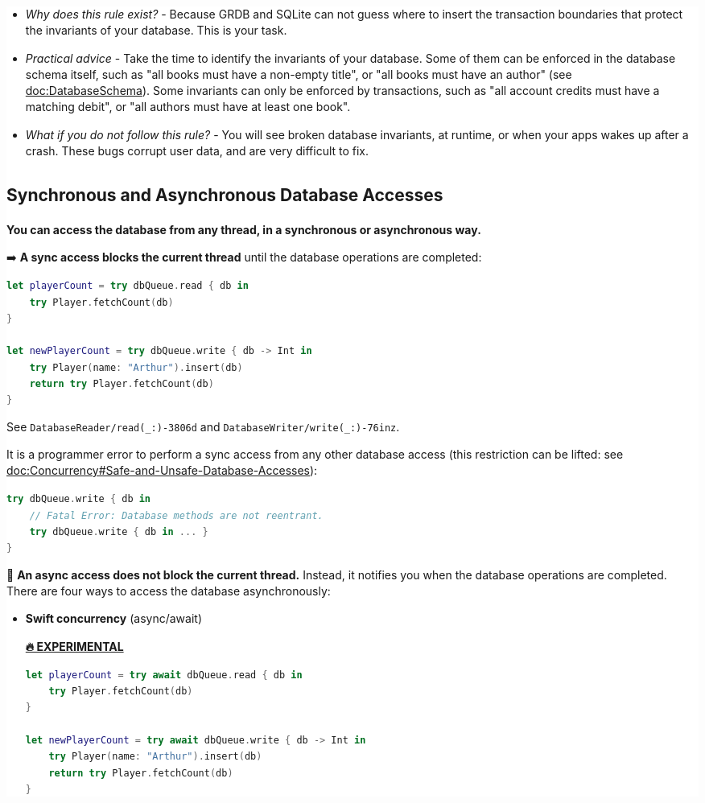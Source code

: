 - *Why does this rule exist?* - Because GRDB and SQLite can not guess where to insert the transaction boundaries that protect the invariants of your database. This is your task.

- *Practical advice* - Take the time to identify the invariants of your database. Some of them can be enforced in the database schema itself, such as "all books must have a non-empty title", or "all books must have an author" (see <doc:DatabaseSchema>). Some invariants can only be enforced by transactions, such as "all account credits must have a matching debit", or "all authors must have at least one book".

- *What if you do not follow this rule?* - You will see broken database invariants, at runtime, or when your apps wakes up after a crash. These bugs corrupt user data, and are very difficult to fix.


## Synchronous and Asynchronous Database Accesses

**You can access the database from any thread, in a synchronous or asynchronous way.**

➡️ **A sync access blocks the current thread** until the database operations are completed:

```swift
let playerCount = try dbQueue.read { db in
    try Player.fetchCount(db)
}

let newPlayerCount = try dbQueue.write { db -> Int in
    try Player(name: "Arthur").insert(db)
    return try Player.fetchCount(db)
}
```

See ``DatabaseReader/read(_:)-3806d`` and ``DatabaseWriter/write(_:)-76inz``.

It is a programmer error to perform a sync access from any other database access (this restriction can be lifted: see <doc:Concurrency#Safe-and-Unsafe-Database-Accesses>):

```swift
try dbQueue.write { db in
    // Fatal Error: Database methods are not reentrant.
    try dbQueue.write { db in ... }
}
```

🔀 **An async access does not block the current thread.** Instead, it notifies you when the database operations are completed. There are four ways to access the database asynchronously:

- **Swift concurrency**  (async/await)
    
    [**🔥 EXPERIMENTAL**](https://github.com/groue/GRDB.swift/blob/master/README.md#what-are-experimental-features)
    
    ```swift
    let playerCount = try await dbQueue.read { db in
        try Player.fetchCount(db)
    }
    
    let newPlayerCount = try await dbQueue.write { db -> Int in
        try Player(name: "Arthur").insert(db)
        return try Player.fetchCount(db)
    }
    ```
